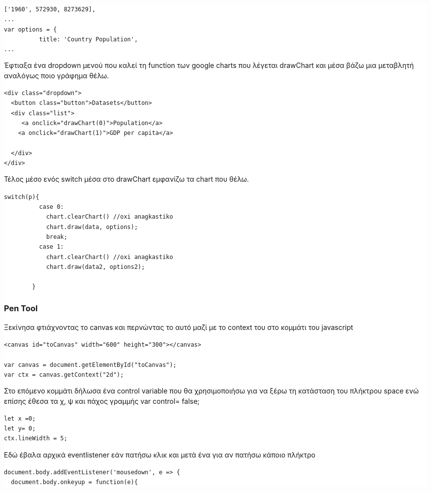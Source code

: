 ```
['1960', 572930, 8273629],
...
var options = {
          title: 'Country Population',
...
```

Έφτιαξα ένα dropdown μενού που καλεί τη function των google charts που λέγεται drawChart και μέσα βάζω μια μεταβλητή αναλόγως ποιο γράφημα θέλω.
```
<div class="dropdown">
  <button class="button">Datasets</button>
  <div class="list">
     <a onclick="drawChart(0)">Population</a>
    <a onclick="drawChart(1)">GDP per capita</a>
    
  </div>
</div>
```

Τέλος μέσο ενός switch μέσα στο drawChart εμφανίζω τα chart που θέλω.
```
switch(p){
          case 0:
            chart.clearChart() //oxi anagkastiko
            chart.draw(data, options);
            break;
          case 1:
            chart.clearChart() //oxi anagkastiko
            chart.draw(data2, options2);
            
        }
```

### Pen Tool
Ξεκίνησα φτιάχνοντας το canvas και περνώντας το αυτό μαζί με το context του στο κομμάτι του javascript
```
<canvas id="toCanvas" width="600" height="300"></canvas>

var canvas = document.getElementById("toCanvas");
var ctx = canvas.getContext("2d");
```

Στο επόμενο κομμάτι δήλωσα ένα control variable που θα χρησιμοποιήσω για να ξέρω τη κατάσταση του πλήκτρου space ενώ επίσης έθεσα τα χ, ψ και πάχος γραμμής
var control= false;
```
let x =0;
let y= 0;
ctx.lineWidth = 5;
```

Εδώ έβαλα αρχικά eventlistener εάν πατήσω κλικ και μετά ένα για αν πατήσω κάποιο πλήκτρο
```
document.body.addEventListener('mousedown', e => {
  document.body.onkeyup = function(e){
```  
  